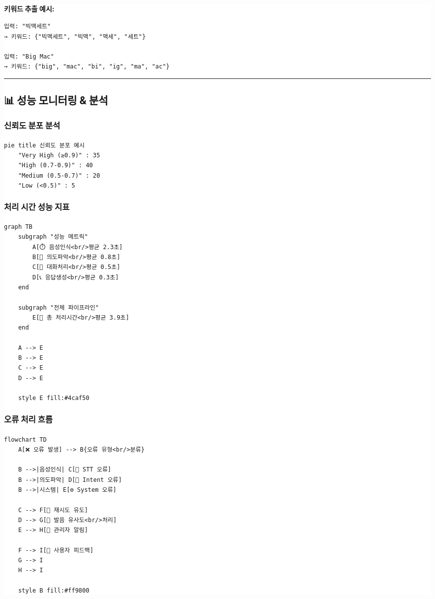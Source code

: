 **키워드 추출 예시:**
```
입력: "빅맥세트"
→ 키워드: {"빅맥세트", "빅맥", "맥세", "세트"}

입력: "Big Mac"
→ 키워드: {"big", "mac", "bi", "ig", "ma", "ac"}
```

---

## 📊 성능 모니터링 & 분석

### 신뢰도 분포 분석

```mermaid
pie title 신뢰도 분포 예시
    "Very High (≥0.9)" : 35
    "High (0.7-0.9)" : 40
    "Medium (0.5-0.7)" : 20
    "Low (<0.5)" : 5
```

### 처리 시간 성능 지표

```mermaid
graph TB
    subgraph "성능 메트릭"
        A[⏱️ 음성인식<br/>평균 2.3초]
        B[🧠 의도파악<br/>평균 0.8초]
        C[💬 대화처리<br/>평균 0.5초]
        D[📞 응답생성<br/>평균 0.3초]
    end
    
    subgraph "전체 파이프라인"
        E[🎯 총 처리시간<br/>평균 3.9초]
    end
    
    A --> E
    B --> E
    C --> E
    D --> E
    
    style E fill:#4caf50
```

### 오류 처리 흐름

```mermaid
flowchart TD
    A[❌ 오류 발생] --> B{오류 유형<br/>분류}
    
    B -->|음성인식| C[🎤 STT 오류]
    B -->|의도파악| D[🧠 Intent 오류]
    B -->|시스템| E[⚙️ System 오류]
    
    C --> F[🔄 재시도 유도]
    D --> G[💭 발음 유사도<br/>처리]
    E --> H[🚨 관리자 알림]
    
    F --> I[📝 사용자 피드백]
    G --> I
    H --> I
    
    style B fill:#ff9800
```